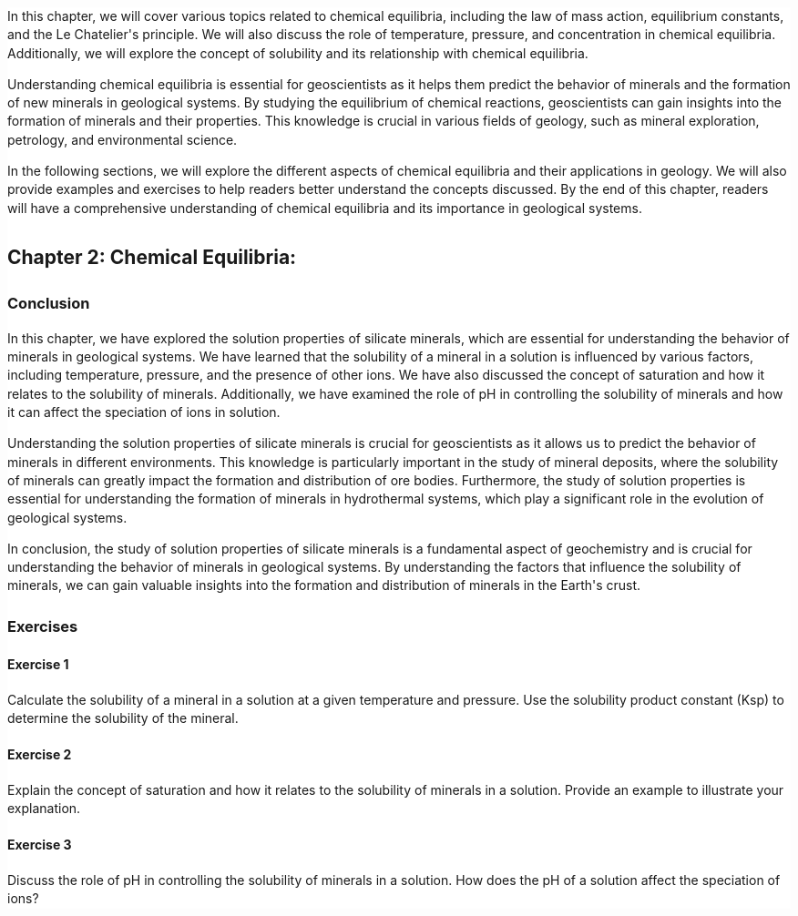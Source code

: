 In this chapter, we will cover various topics related to chemical equilibria, including the law of mass action, equilibrium constants, and the Le Chatelier's principle. We will also discuss the role of temperature, pressure, and concentration in chemical equilibria. Additionally, we will explore the concept of solubility and its relationship with chemical equilibria.

Understanding chemical equilibria is essential for geoscientists as it helps them predict the behavior of minerals and the formation of new minerals in geological systems. By studying the equilibrium of chemical reactions, geoscientists can gain insights into the formation of minerals and their properties. This knowledge is crucial in various fields of geology, such as mineral exploration, petrology, and environmental science.

In the following sections, we will explore the different aspects of chemical equilibria and their applications in geology. We will also provide examples and exercises to help readers better understand the concepts discussed. By the end of this chapter, readers will have a comprehensive understanding of chemical equilibria and its importance in geological systems. 


## Chapter 2: Chemical Equilibria:




### Conclusion

In this chapter, we have explored the solution properties of silicate minerals, which are essential for understanding the behavior of minerals in geological systems. We have learned that the solubility of a mineral in a solution is influenced by various factors, including temperature, pressure, and the presence of other ions. We have also discussed the concept of saturation and how it relates to the solubility of minerals. Additionally, we have examined the role of pH in controlling the solubility of minerals and how it can affect the speciation of ions in solution.

Understanding the solution properties of silicate minerals is crucial for geoscientists as it allows us to predict the behavior of minerals in different environments. This knowledge is particularly important in the study of mineral deposits, where the solubility of minerals can greatly impact the formation and distribution of ore bodies. Furthermore, the study of solution properties is essential for understanding the formation of minerals in hydrothermal systems, which play a significant role in the evolution of geological systems.

In conclusion, the study of solution properties of silicate minerals is a fundamental aspect of geochemistry and is crucial for understanding the behavior of minerals in geological systems. By understanding the factors that influence the solubility of minerals, we can gain valuable insights into the formation and distribution of minerals in the Earth's crust.

### Exercises

#### Exercise 1
Calculate the solubility of a mineral in a solution at a given temperature and pressure. Use the solubility product constant (Ksp) to determine the solubility of the mineral.

#### Exercise 2
Explain the concept of saturation and how it relates to the solubility of minerals in a solution. Provide an example to illustrate your explanation.

#### Exercise 3
Discuss the role of pH in controlling the solubility of minerals in a solution. How does the pH of a solution affect the speciation of ions?
